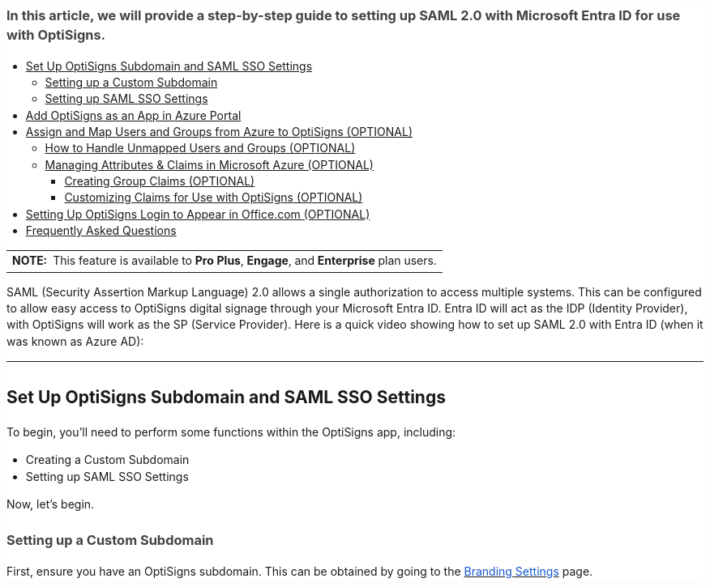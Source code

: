 <h3 id="h_01JH5W64QFV28ZK99E0RN5WX8G"><span style="color: #434343;">In this article, we will provide a step-by-step guide to setting up SAML 2.0 with Microsoft Entra ID for use with OptiSigns.</span></h3>
<ul>
<li>
<a href="#Subdomain">Set Up OptiSigns Subdomain and SAML SSO Settings</a>
<ul>
<li><a href="#CustomSubdomain">Setting up a Custom Subdomain</a></li>
<li><a href="#SAMLssoSettings">Setting up SAML SSO Settings</a></li>
</ul>
</li>
<li><a href="#EntraIDPortal">Add OptiSigns as an App in Azure Portal</a></li>
<li>
<a href="#AssignMap">Assign and Map Users and Groups from Azure to OptiSigns (OPTIONAL)</a>
<ul>
<li><a href="#Unmapped">How to Handle Unmapped Users and Groups (OPTIONAL)</a></li>
<li>
<a href="#AttributesClaims">Managing Attributes &amp; Claims in Microsoft Azure (OPTIONAL)</a>
<ul>
<li><a href="#GroupClaims">Creating Group Claims (OPTIONAL)</a></li>
<li><a href="#UserClaims">Customizing Claims for Use with OptiSigns (OPTIONAL)</a></li>
</ul>
</li>
</ul>
</li>
<li><a href="#Office.com">Setting Up OptiSigns Login to Appear in Office.com (OPTIONAL)</a></li>
<li><a href="#FAQs">Frequently Asked Questions</a></li>
</ul>
<div>
<table style="width: 100%;">
<colgroup> <col> </colgroup>
<tbody>
<tr>
<td>
<strong>NOTE: </strong> This feature is available to <strong>Pro Plus</strong>, <strong>Engage</strong>, and <strong>Enterprise </strong>plan users.</td>
</tr>
</tbody>
</table>
</div>
<p>SAML (Security Assertion Markup Language) 2.0 allows a single authorization to access multiple systems. This can be configured to allow easy access to OptiSigns digital signage through your Microsoft Entra ID. Entra ID will act as the IDP (Identity Provider), with OptiSigns will work as the SP (Service Provider). Here is a quick video showing how to set up SAML 2.0 with Entra ID (when it was known as Azure AD):</p>
<p><iframe src="//www.youtube-nocookie.com/embed/EG55Th1oFNE" width="560" height="315" frameborder="0" allowfullscreen=""></iframe></p>
<hr>
<p><a name="Subdomain"></a></p>
<h2 id="h_01JH5W64QFHKSBWAFKND84GHD6">Set Up OptiSigns Subdomain and SAML SSO Settings</h2>
<p>To begin, you’ll need to perform some functions within the OptiSigns app, including:</p>
<ul>
<li>Creating a Custom Subdomain</li>
<li>Setting up SAML SSO Settings</li>
</ul>
<p>Now, let’s begin.</p>
<p><a name="CustomSubdomain"></a></p>
<h3 id="h_01JH5W64QFM1DKDTCSQQHXPNZG"><span style="color: #434343;">Setting up a Custom Subdomain</span></h3>
<p>First, ensure you have an OptiSigns subdomain. This can be obtained by going to the <a href="https://app.optisigns.com/app/s/branding-settings"><span class="wysiwyg-underline" style="color: #1155cc;">Branding Settings</span></a> page.</p>